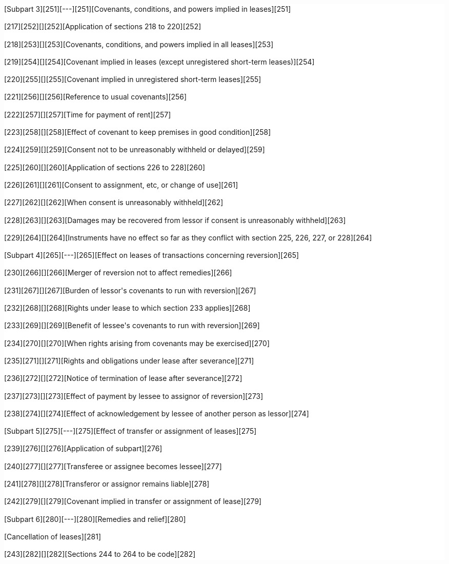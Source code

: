 [Subpart 3][251][---][251][Covenants, conditions, and powers implied in leases][251]

[217][252][][252][Application of sections 218 to 220][252]

[218][253][][253][Covenants, conditions, and powers implied in all leases][253]

[219][254][][254][Covenant implied in leases (except unregistered short-term leases)][254]

[220][255][][255][Covenant implied in unregistered short-term leases][255]

[221][256][][256][Reference to usual covenants][256]

[222][257][][257][Time for payment of rent][257]

[223][258][][258][Effect of covenant to keep premises in good condition][258]

[224][259][][259][Consent not to be unreasonably withheld or delayed][259]

[225][260][][260][Application of sections 226 to 228][260]

[226][261][][261][Consent to assignment, etc, or change of use][261]

[227][262][][262][When consent is unreasonably withheld][262]

[228][263][][263][Damages may be recovered from lessor if consent is unreasonably withheld][263]

[229][264][][264][Instruments have no effect so far as they conflict with section 225, 226, 227, or 228][264]

[Subpart 4][265][---][265][Effect on leases of transactions concerning reversion][265]

[230][266][][266][Merger of reversion not to affect remedies][266]

[231][267][][267][Burden of lessor's covenants to run with reversion][267]

[232][268][][268][Rights under lease to which section 233 applies][268]

[233][269][][269][Benefit of lessee's covenants to run with reversion][269]

[234][270][][270][When rights arising from covenants may be exercised][270]

[235][271][][271][Rights and obligations under lease after severance][271]

[236][272][][272][Notice of termination of lease after severance][272]

[237][273][][273][Effect of payment by lessee to assignor of reversion][273]

[238][274][][274][Effect of acknowledgement by lessee of another person as lessor][274]

[Subpart 5][275][---][275][Effect of transfer or assignment of leases][275]

[239][276][][276][Application of subpart][276]

[240][277][][277][Transferee or assignee becomes lessee][277]

[241][278][][278][Transferor or assignor remains liable][278]

[242][279][][279][Covenant implied in transfer or assignment of lease][279]

[Subpart 6][280][---][280][Remedies and relief][280]

[Cancellation of leases][281]

[243][282][][282][Sections 244 to 264 to be code][282]
